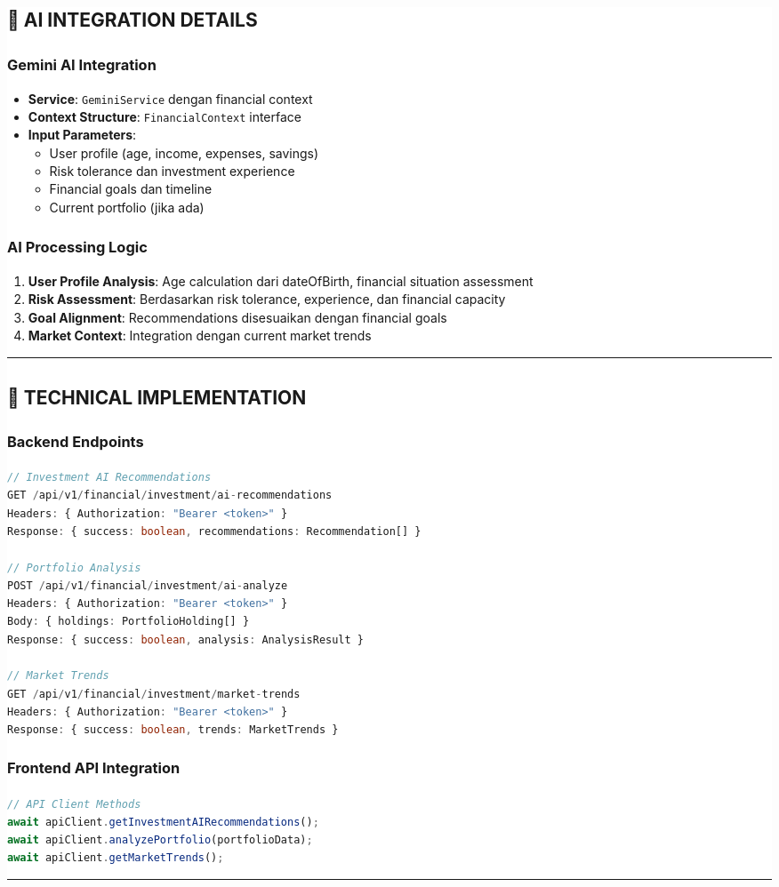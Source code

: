 
## 🤖 AI INTEGRATION DETAILS

### **Gemini AI Integration**

- **Service**: `GeminiService` dengan financial context
- **Context Structure**: `FinancialContext` interface
- **Input Parameters**:
  - User profile (age, income, expenses, savings)
  - Risk tolerance dan investment experience
  - Financial goals dan timeline
  - Current portfolio (jika ada)

### **AI Processing Logic**

1. **User Profile Analysis**: Age calculation dari dateOfBirth, financial situation assessment
2. **Risk Assessment**: Berdasarkan risk tolerance, experience, dan financial capacity
3. **Goal Alignment**: Recommendations disesuaikan dengan financial goals
4. **Market Context**: Integration dengan current market trends

---

## 🔧 TECHNICAL IMPLEMENTATION

### **Backend Endpoints**

```typescript
// Investment AI Recommendations
GET /api/v1/financial/investment/ai-recommendations
Headers: { Authorization: "Bearer <token>" }
Response: { success: boolean, recommendations: Recommendation[] }

// Portfolio Analysis
POST /api/v1/financial/investment/ai-analyze
Headers: { Authorization: "Bearer <token>" }
Body: { holdings: PortfolioHolding[] }
Response: { success: boolean, analysis: AnalysisResult }

// Market Trends
GET /api/v1/financial/investment/market-trends
Headers: { Authorization: "Bearer <token>" }
Response: { success: boolean, trends: MarketTrends }
```

### **Frontend API Integration**

```typescript
// API Client Methods
await apiClient.getInvestmentAIRecommendations();
await apiClient.analyzePortfolio(portfolioData);
await apiClient.getMarketTrends();
```

---